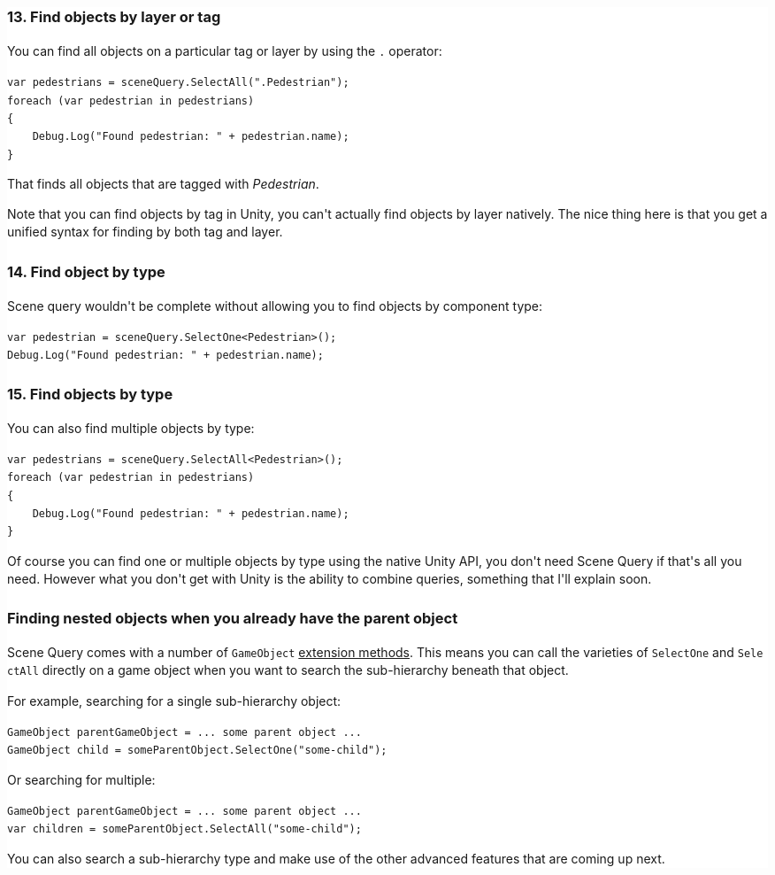 ### 13. Find objects by layer or tag

You can find all objects on a particular tag or layer by using the `.` operator:  

	var pedestrians = sceneQuery.SelectAll(".Pedestrian");
	foreach (var pedestrian in pedestrians)
	{
		Debug.Log("Found pedestrian: " + pedestrian.name);
	}

That finds all objects that are tagged with *Pedestrian*.

Note that you can find objects by tag in Unity, you can't actually find objects by layer natively. The nice thing here is that you get a unified syntax for finding by both tag and layer.

### 14. Find object by type

Scene query wouldn't be complete without allowing you to find objects by component type: 

	var pedestrian = sceneQuery.SelectOne<Pedestrian>();
	Debug.Log("Found pedestrian: " + pedestrian.name);

### 15. Find objects by type

You can also find multiple objects by type:

	var pedestrians = sceneQuery.SelectAll<Pedestrian>();
	foreach (var pedestrian in pedestrians)
	{
		Debug.Log("Found pedestrian: " + pedestrian.name);
	}

Of course you can find one or multiple objects by type using the native Unity API, you don't need Scene Query if that's all you need. However what you don't get with Unity is the ability to combine queries, something that I'll explain soon.

### Finding nested objects when you already have the parent object

Scene Query comes with a number of `GameObject` [extension methods](https://msdn.microsoft.com/en-AU/library/bb383977.aspx?f=255&MSPPError=-2147217396). This means you can call the varieties of `SelectOne` and `SelectAll` directly on a game object when you want to search the sub-hierarchy beneath that object.

For example, searching for a single sub-hierarchy object:

	GameObject parentGameObject = ... some parent object ...
	GameObject child = someParentObject.SelectOne("some-child");

Or searching for multiple:

	GameObject parentGameObject = ... some parent object ...
	var children = someParentObject.SelectAll("some-child");

You can also search a sub-hierarchy type and make use of the other advanced features that are coming up next.
